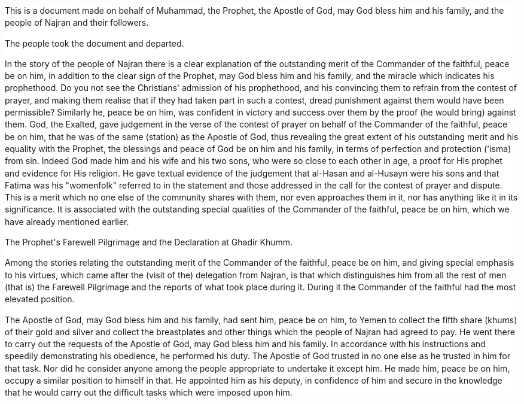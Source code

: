 This is a document made on behalf of Muhammad, the Prophet, the Apostle
of God, may God bless him and his family, and the people of Najran and
their followers.

The people took the document and departed.

In the story of the people of Najran there is a clear explanation of
the outstanding merit of the Commander of the faithful, peace be on him,
in addition to the clear sign of the Prophet, may God bless him and his
family, and the miracle which indicates his prophethood. Do you not see
the Christians' admission of his prophethood, and his convincing them to
refrain from the contest of prayer, and making them realise that if they
had taken part in such a contest, dread punishment against them would
have been permissible? Similarly he, peace be on him, was confident in
victory and success over them by the proof (he would bring) against
them. God, the Exalted, gave judgement in the verse of the contest of
prayer on behalf of the Commander of the faithful, peace be on him, that
he was of the same (station) as the Apostle of God, thus revealing the
great extent of his outstanding merit and his equality with the Prophet,
the blessings and peace of God be on him and his family, in terms of
perfection and protection ('isma) from sin. Indeed God made him and his
wife and his two sons, who were so close to each other in age, a proof
for His prophet and evidence for His religion. He gave textual evidence
of the judgement that al-Hasan and al-Husayn were his sons and that
Fatima was his "womenfolk" referred to in the statement and those
addressed in the call for the contest of prayer and dispute. This is a
merit which no one else of the community shares with them, nor even
approaches them in it, nor has anything like it in its significance. It
is associated with the outstanding special qualities of the Commander of
the faithful, peace be on him, which we have already mentioned
earlier.


The Prophet's Farewell Pilgrimage and the Declaration at Ghadir
Khumm.

Among the stories relating the outstanding merit of the Commander of
the faithful, peace be on him, and giving special emphasis to his
virtues, which came after the (visit of the) delegation from Najran, is
that which distinguishes him from all the rest of men (that is) the
Farewell Pilgrimage and the reports of what took place during it. During
it the Commander of the faithful had the most elevated position.

The Apostle of God, may God bless him and his family, had sent him,
peace be on him, to Yemen to collect the fifth share (khums) of their
gold and silver and collect the breastplates and other things which the
people of Najran had agreed to pay. He went there to carry out the
requests of the Apostle of God, may God bless him and his family. In
accordance with his instructions and speedily demonstrating his
obedience, he performed his duty. The Apostle of God trusted in no one
else as he trusted in him for that task. Nor did he consider anyone
among the people appropriate to undertake it except him. He made him,
peace be on him, occupy a similar position to himself in that. He
appointed him as his deputy, in confidence of him and secure in the
knowledge that he would carry out the difficult tasks which were imposed
upon him.
